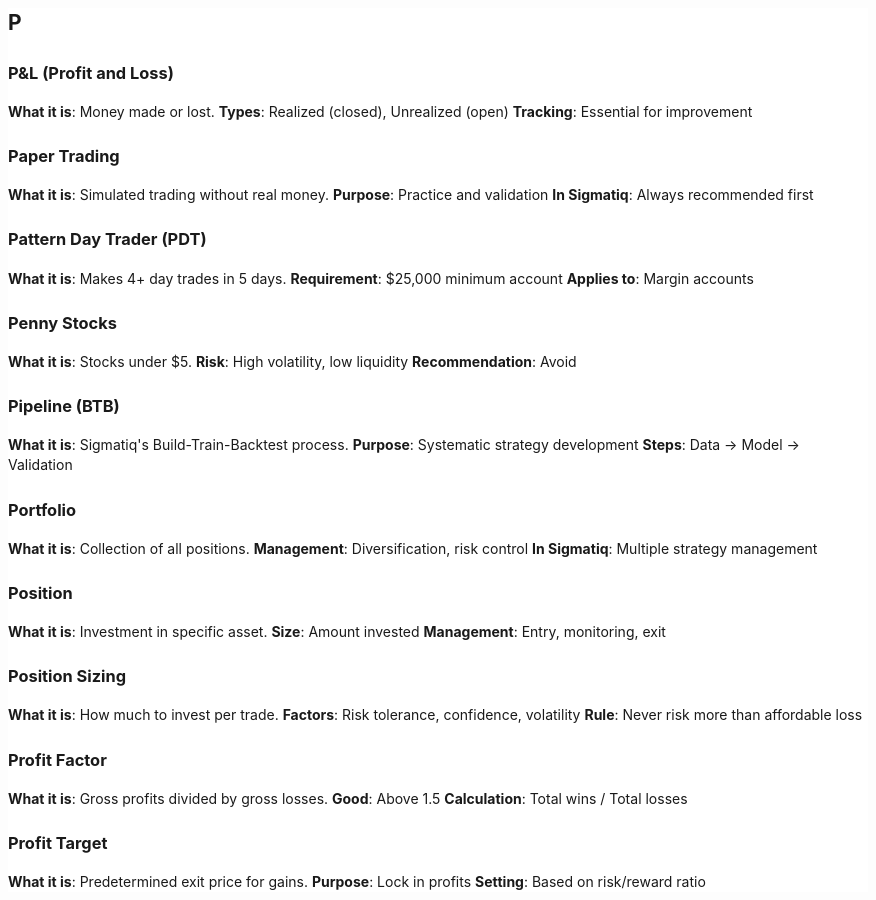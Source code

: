 ## P

### P&L (Profit and Loss)
**What it is**: Money made or lost.
**Types**: Realized (closed), Unrealized (open)
**Tracking**: Essential for improvement

### Paper Trading
**What it is**: Simulated trading without real money.
**Purpose**: Practice and validation
**In Sigmatiq**: Always recommended first

### Pattern Day Trader (PDT)
**What it is**: Makes 4+ day trades in 5 days.
**Requirement**: $25,000 minimum account
**Applies to**: Margin accounts

### Penny Stocks
**What it is**: Stocks under $5.
**Risk**: High volatility, low liquidity
**Recommendation**: Avoid

### Pipeline (BTB)
**What it is**: Sigmatiq's Build-Train-Backtest process.
**Purpose**: Systematic strategy development
**Steps**: Data → Model → Validation

### Portfolio
**What it is**: Collection of all positions.
**Management**: Diversification, risk control
**In Sigmatiq**: Multiple strategy management

### Position
**What it is**: Investment in specific asset.
**Size**: Amount invested
**Management**: Entry, monitoring, exit

### Position Sizing
**What it is**: How much to invest per trade.
**Factors**: Risk tolerance, confidence, volatility
**Rule**: Never risk more than affordable loss

### Profit Factor
**What it is**: Gross profits divided by gross losses.
**Good**: Above 1.5
**Calculation**: Total wins / Total losses

### Profit Target
**What it is**: Predetermined exit price for gains.
**Purpose**: Lock in profits
**Setting**: Based on risk/reward ratio
